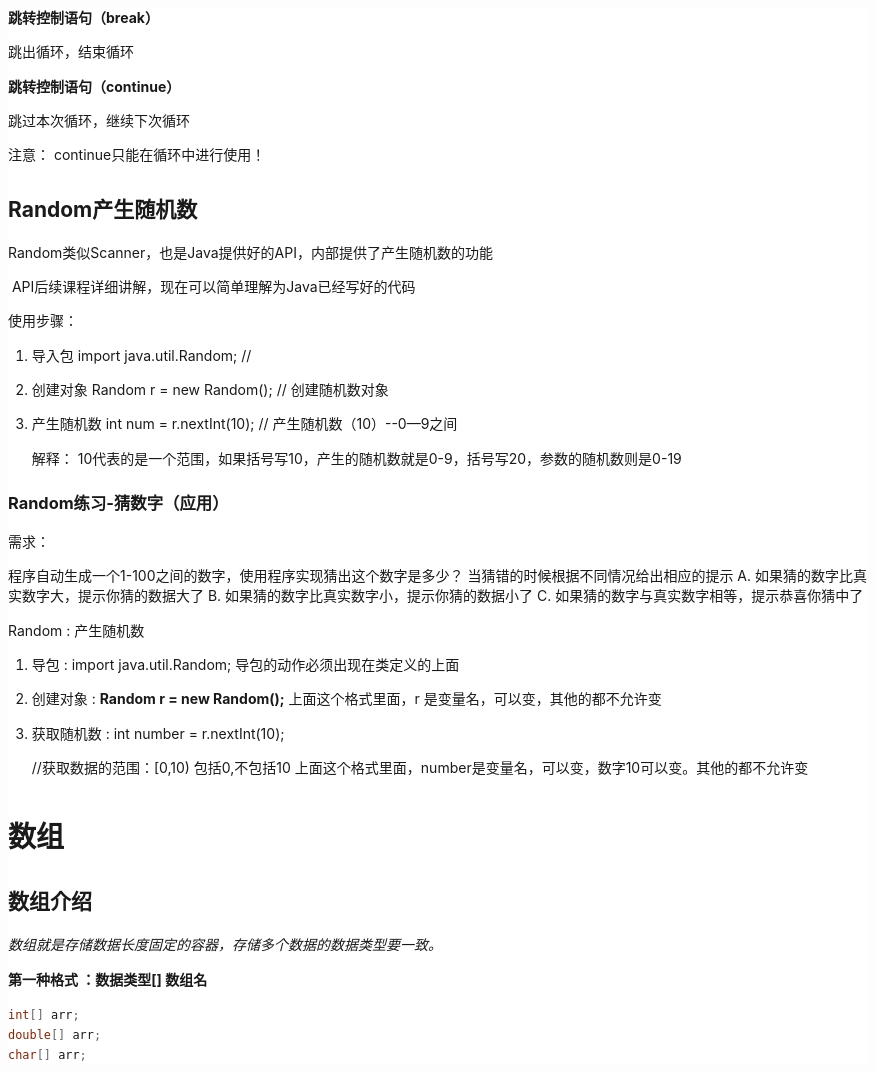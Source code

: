 **跳转控制语句（break）** 

跳出循环，结束循环 

**跳转控制语句（continue）** 

跳过本次循环，继续下次循环 

注意： continue只能在循环中进行使用！

##  Random产生随机数

Random类似Scanner，也是Java提供好的API，内部提供了产生随机数的功能 

​		API后续课程详细讲解，现在可以简单理解为Java已经写好的代码 

使用步骤： 

1. 导入包 import java.util.Random; //

2. 创建对象 Random r = new Random(); // 创建随机数对象

3. 产生随机数 int num = r.nextInt(10); //  产生随机数（10）--0—9之间

   解释： 10代表的是一个范围，如果括号写10，产生的随机数就是0-9，括号写20，参数的随机数则是0-19

###  Random练习-猜数字（应用） 

需求：

 程序自动生成一个1-100之间的数字，使用程序实现猜出这个数字是多少？ 当猜错的时候根据不同情况给出相应的提示 A. 如果猜的数字比真实数字大，提示你猜的数据大了 B. 如果猜的数字比真实数字小，提示你猜的数据小了 C. 如果猜的数字与真实数字相等，提示恭喜你猜中了

```

```

Random : 产生随机数 

1. 导包 : import java.util.Random; 导包的动作必须出现在类定义的上面 

2. 创建对象 : **Random r = new Random();** 上面这个格式里面，r 是变量名，可以变，其他的都不允许变 

3. 获取随机数 : int number = r.nextInt(10);

    //获取数据的范围：[0,10) 包括0,不包括10 上面这个格式里面，number是变量名，可以变，数字10可以变。其他的都不允许变

# 数组

## 数组介绍 

*数组就是存储数据长度固定的容器，存储多个数据的数据类型要一致。*

 **第一种格式 ：数据类型[] 数组名**

```java
int[] arr;
double[] arr;
char[] arr;
```
